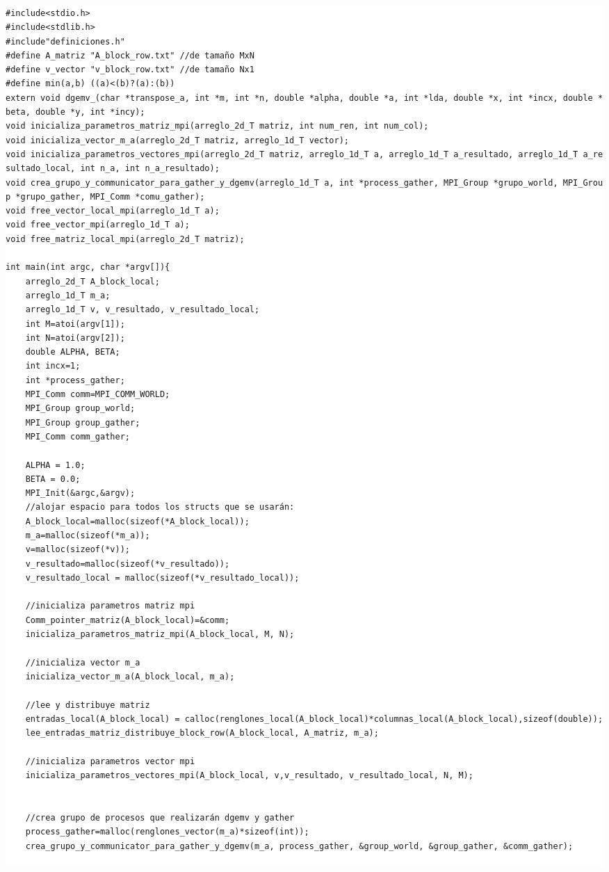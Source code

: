 ```
#include<stdio.h>
#include<stdlib.h>
#include"definiciones.h"
#define A_matriz "A_block_row.txt" //de tamaño MxN
#define v_vector "v_block_row.txt" //de tamaño Nx1
#define min(a,b) ((a)<(b)?(a):(b))
extern void dgemv_(char *transpose_a, int *m, int *n, double *alpha, double *a, int *lda, double *x, int *incx, double *beta, double *y, int *incy);
void inicializa_parametros_matriz_mpi(arreglo_2d_T matriz, int num_ren, int num_col);
void inicializa_vector_m_a(arreglo_2d_T matriz, arreglo_1d_T vector);
void inicializa_parametros_vectores_mpi(arreglo_2d_T matriz, arreglo_1d_T a, arreglo_1d_T a_resultado, arreglo_1d_T a_resultado_local, int n_a, int n_a_resultado);
void crea_grupo_y_communicator_para_gather_y_dgemv(arreglo_1d_T a, int *process_gather, MPI_Group *grupo_world, MPI_Group *grupo_gather, MPI_Comm *comu_gather);
void free_vector_local_mpi(arreglo_1d_T a);
void free_vector_mpi(arreglo_1d_T a);
void free_matriz_local_mpi(arreglo_2d_T matriz);

int main(int argc, char *argv[]){
	arreglo_2d_T A_block_local;
	arreglo_1d_T m_a;
	arreglo_1d_T v, v_resultado, v_resultado_local;
	int M=atoi(argv[1]);
	int N=atoi(argv[2]);
	double ALPHA, BETA;
	int incx=1;
	int *process_gather;
	MPI_Comm comm=MPI_COMM_WORLD;
	MPI_Group group_world;
	MPI_Group group_gather;
	MPI_Comm comm_gather;
	
    ALPHA = 1.0;
    BETA = 0.0;
	MPI_Init(&argc,&argv);
	//alojar espacio para todos los structs que se usarán:
	A_block_local=malloc(sizeof(*A_block_local));
	m_a=malloc(sizeof(*m_a));
	v=malloc(sizeof(*v));
	v_resultado=malloc(sizeof(*v_resultado));
	v_resultado_local = malloc(sizeof(*v_resultado_local));

	//inicializa parametros matriz mpi
	Comm_pointer_matriz(A_block_local)=&comm;
	inicializa_parametros_matriz_mpi(A_block_local, M, N);

	//inicializa vector m_a
	inicializa_vector_m_a(A_block_local, m_a);

	//lee y distribuye matriz
	entradas_local(A_block_local) = calloc(renglones_local(A_block_local)*columnas_local(A_block_local),sizeof(double));
	lee_entradas_matriz_distribuye_block_row(A_block_local, A_matriz, m_a);

	//inicializa parametros vector mpi
	inicializa_parametros_vectores_mpi(A_block_local, v,v_resultado, v_resultado_local, N, M);


	//crea grupo de procesos que realizarán dgemv y gather
	process_gather=malloc(renglones_vector(m_a)*sizeof(int));
	crea_grupo_y_communicator_para_gather_y_dgemv(m_a, process_gather, &group_world, &group_gather, &comm_gather);
	
```